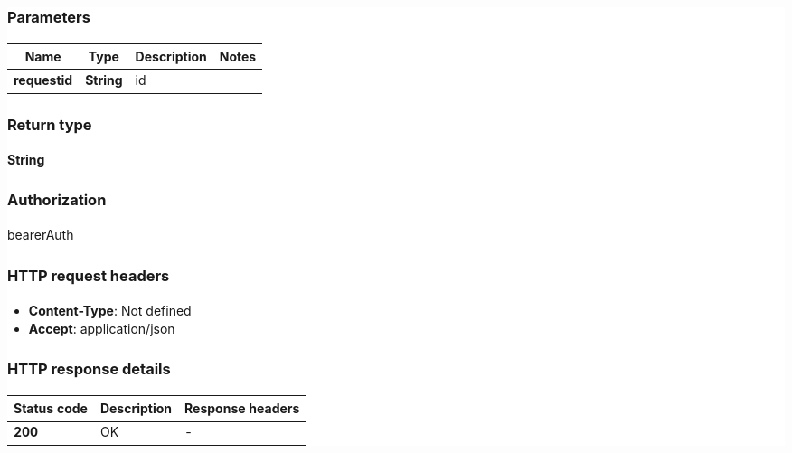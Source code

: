 ### Parameters

| Name | Type | Description  | Notes |
|------------- | ------------- | ------------- | -------------|
| **requestid** | **String**| id | |

### Return type

**String**

### Authorization

[bearerAuth](../README.md#bearerAuth)

### HTTP request headers

 - **Content-Type**: Not defined
 - **Accept**: application/json

### HTTP response details
| Status code | Description | Response headers |
|-------------|-------------|------------------|
| **200** | OK |  -  |

